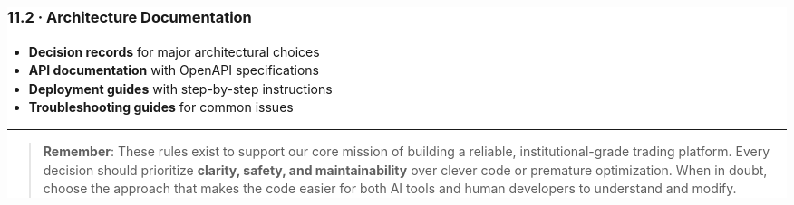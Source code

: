 ### 11.2 · Architecture Documentation
- **Decision records** for major architectural choices
- **API documentation** with OpenAPI specifications
- **Deployment guides** with step-by-step instructions
- **Troubleshooting guides** for common issues

---

> **Remember**: These rules exist to support our core mission of building a reliable, institutional-grade trading platform. Every decision should prioritize **clarity, safety, and maintainability** over clever code or premature optimization. When in doubt, choose the approach that makes the code easier for both AI tools and human developers to understand and modify. 